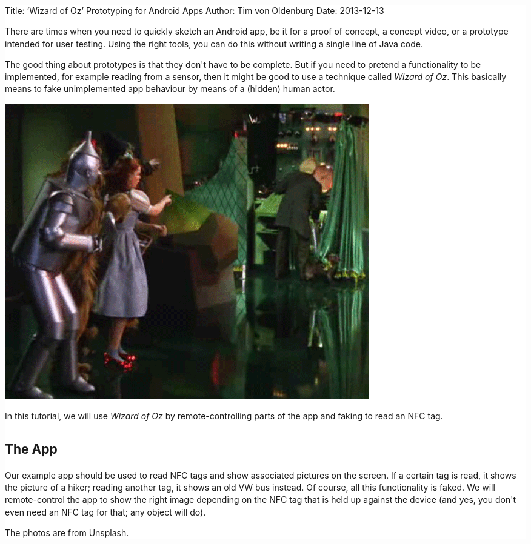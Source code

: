 Title: ‘Wizard of Oz’ Prototyping for Android Apps
Author: Tim von Oldenburg
Date: 2013-12-13

There are times when you need to quickly sketch an Android app, be it for a proof of concept, a concept video, or a prototype intended for user testing. Using the right tools, you can do this without writing a single line of Java code.

The good thing about prototypes is that they don't have to be complete. But if you need to pretend a functionality to be implemented, for example reading from a sensor, then it might be good to use a technique called *[Wizard of Oz](http://en.wikipedia.org/wiki/Wizard_of_Oz_experiment)*. This basically means to fake unimplemented app behaviour by means of a (hidden) human actor.

![“Pay no attention to the man behind the curtain!”](curtain.gif)

In this tutorial, we will use *Wizard of Oz* by remote-controlling parts of the app and faking to read an NFC tag.

## The App

Our example app should be used to read NFC tags and show associated pictures on the screen. If a certain tag is read, it shows the picture of a hiker; reading another tag, it shows an old VW bus instead. Of course, all this functionality is faked. We will remote-control the app to show the right image depending on the NFC tag that is held up against the device (and yes, you don't even need an NFC tag for that; any object will do).

The photos are from [Unsplash](http://unsplash.com/).

